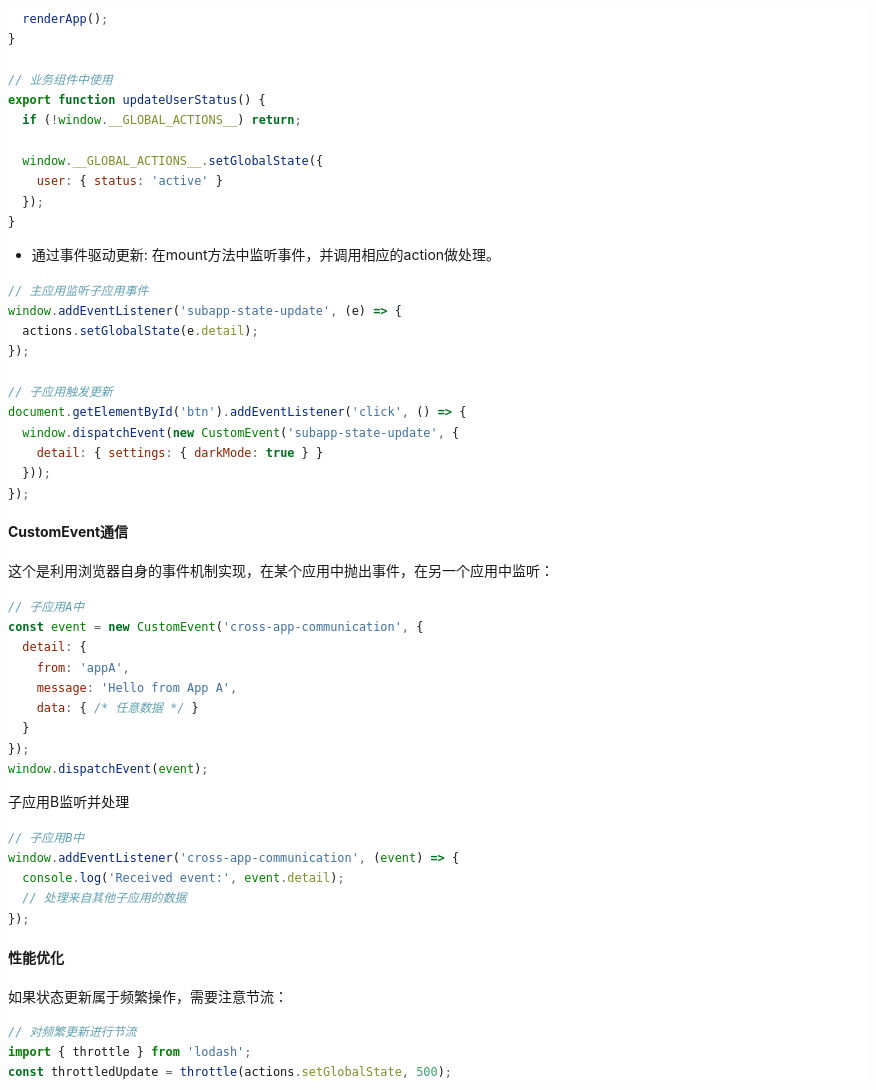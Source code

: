 ```js
  renderApp();
}

// 业务组件中使用
export function updateUserStatus() {
  if (!window.__GLOBAL_ACTIONS__) return;
  
  window.__GLOBAL_ACTIONS__.setGlobalState({
    user: { status: 'active' }
  });
}
```
- 通过事件驱动更新: 在mount方法中监听事件，并调用相应的action做处理。
```js
// 主应用监听子应用事件
window.addEventListener('subapp-state-update', (e) => {
  actions.setGlobalState(e.detail);
});

// 子应用触发更新
document.getElementById('btn').addEventListener('click', () => {
  window.dispatchEvent(new CustomEvent('subapp-state-update', {
    detail: { settings: { darkMode: true } }
  }));
});
```

#### CustomEvent通信
这个是利用浏览器自身的事件机制实现，在某个应用中抛出事件，在另一个应用中监听：
```js
// 子应用A中
const event = new CustomEvent('cross-app-communication', {
  detail: {
    from: 'appA',
    message: 'Hello from App A',
    data: { /* 任意数据 */ }
  }
});
window.dispatchEvent(event);
```
子应用B监听并处理
```js
// 子应用B中
window.addEventListener('cross-app-communication', (event) => {
  console.log('Received event:', event.detail);
  // 处理来自其他子应用的数据
});
```

#### 性能优化
如果状态更新属于频繁操作，需要注意节流：
```js
// 对频繁更新进行节流
import { throttle } from 'lodash';
const throttledUpdate = throttle(actions.setGlobalState, 500);
```
